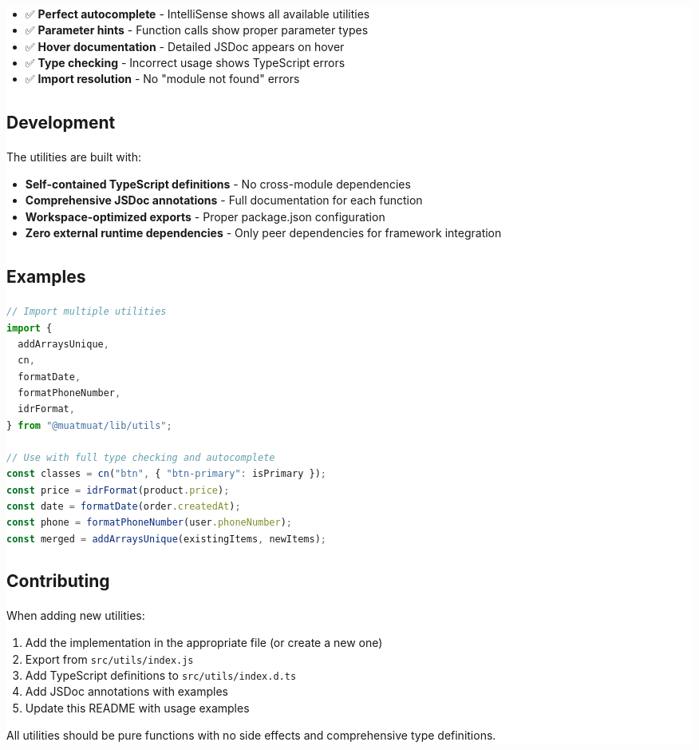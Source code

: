 - ✅ **Perfect autocomplete** - IntelliSense shows all available utilities
- ✅ **Parameter hints** - Function calls show proper parameter types
- ✅ **Hover documentation** - Detailed JSDoc appears on hover
- ✅ **Type checking** - Incorrect usage shows TypeScript errors
- ✅ **Import resolution** - No "module not found" errors

## Development

The utilities are built with:

- **Self-contained TypeScript definitions** - No cross-module dependencies
- **Comprehensive JSDoc annotations** - Full documentation for each function
- **Workspace-optimized exports** - Proper package.json configuration
- **Zero external runtime dependencies** - Only peer dependencies for framework integration

## Examples

```javascript
// Import multiple utilities
import {
  addArraysUnique,
  cn,
  formatDate,
  formatPhoneNumber,
  idrFormat,
} from "@muatmuat/lib/utils";

// Use with full type checking and autocomplete
const classes = cn("btn", { "btn-primary": isPrimary });
const price = idrFormat(product.price);
const date = formatDate(order.createdAt);
const phone = formatPhoneNumber(user.phoneNumber);
const merged = addArraysUnique(existingItems, newItems);
```

## Contributing

When adding new utilities:

1. Add the implementation in the appropriate file (or create a new one)
2. Export from `src/utils/index.js`
3. Add TypeScript definitions to `src/utils/index.d.ts`
4. Add JSDoc annotations with examples
5. Update this README with usage examples

All utilities should be pure functions with no side effects and comprehensive type definitions.
